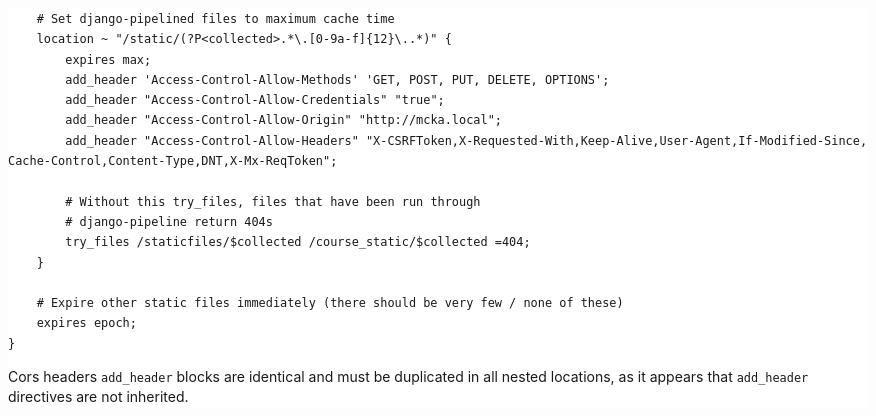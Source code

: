         # Set django-pipelined files to maximum cache time
        location ~ "/static/(?P<collected>.*\.[0-9a-f]{12}\..*)" {
            expires max;
            add_header 'Access-Control-Allow-Methods' 'GET, POST, PUT, DELETE, OPTIONS';
            add_header "Access-Control-Allow-Credentials" "true";
            add_header "Access-Control-Allow-Origin" "http://mcka.local";
            add_header "Access-Control-Allow-Headers" "X-CSRFToken,X-Requested-With,Keep-Alive,User-Agent,If-Modified-Since,Cache-Control,Content-Type,DNT,X-Mx-ReqToken";

            # Without this try_files, files that have been run through
            # django-pipeline return 404s
            try_files /staticfiles/$collected /course_static/$collected =404;
        }

        # Expire other static files immediately (there should be very few / none of these)
        expires epoch;
    }

Cors headers `add_header` blocks are identical and must be duplicated in all nested locations, as it appears that `add_header` directives are not inherited. 

[dj-pipeline]: http://django-pipeline.readthedocs.org/en/latest/
[nginx_ensite]: https://github.com/perusio/nginx_ensite


[solutions-wiki]: http://github.com/edx-solutions/edx-platform/wiki/Setting-up-the-solutions-devstack
[load-seed-data]: https://github.com/mckinseyacademy/mcka_apros/blob/master/main/management/commands/load_seed_data.py#L36-L55
[initial-configuration]: apros_initial_configuration.md